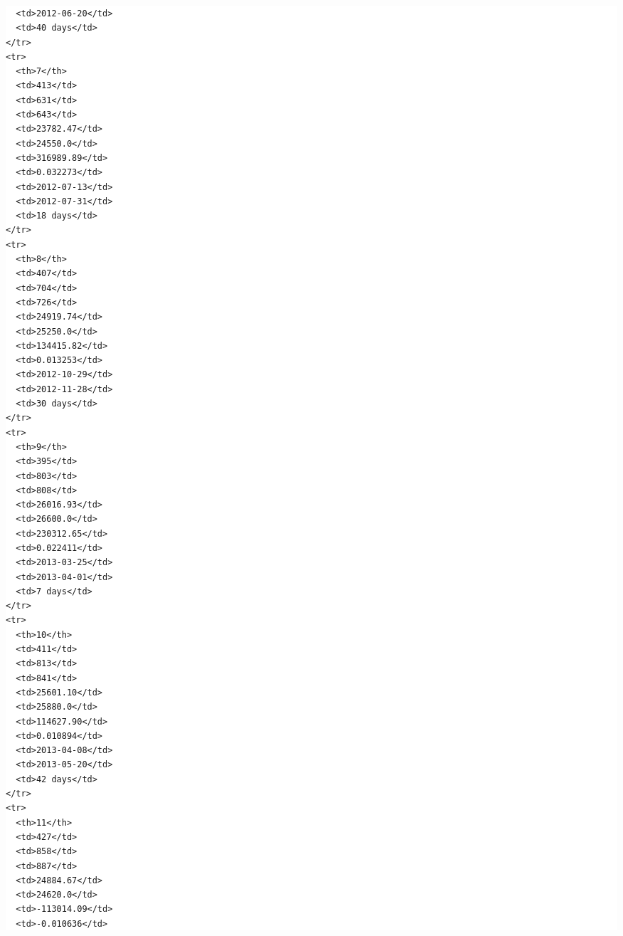       <td>2012-06-20</td>
      <td>40 days</td>
    </tr>
    <tr>
      <th>7</th>
      <td>413</td>
      <td>631</td>
      <td>643</td>
      <td>23782.47</td>
      <td>24550.0</td>
      <td>316989.89</td>
      <td>0.032273</td>
      <td>2012-07-13</td>
      <td>2012-07-31</td>
      <td>18 days</td>
    </tr>
    <tr>
      <th>8</th>
      <td>407</td>
      <td>704</td>
      <td>726</td>
      <td>24919.74</td>
      <td>25250.0</td>
      <td>134415.82</td>
      <td>0.013253</td>
      <td>2012-10-29</td>
      <td>2012-11-28</td>
      <td>30 days</td>
    </tr>
    <tr>
      <th>9</th>
      <td>395</td>
      <td>803</td>
      <td>808</td>
      <td>26016.93</td>
      <td>26600.0</td>
      <td>230312.65</td>
      <td>0.022411</td>
      <td>2013-03-25</td>
      <td>2013-04-01</td>
      <td>7 days</td>
    </tr>
    <tr>
      <th>10</th>
      <td>411</td>
      <td>813</td>
      <td>841</td>
      <td>25601.10</td>
      <td>25880.0</td>
      <td>114627.90</td>
      <td>0.010894</td>
      <td>2013-04-08</td>
      <td>2013-05-20</td>
      <td>42 days</td>
    </tr>
    <tr>
      <th>11</th>
      <td>427</td>
      <td>858</td>
      <td>887</td>
      <td>24884.67</td>
      <td>24620.0</td>
      <td>-113014.09</td>
      <td>-0.010636</td>